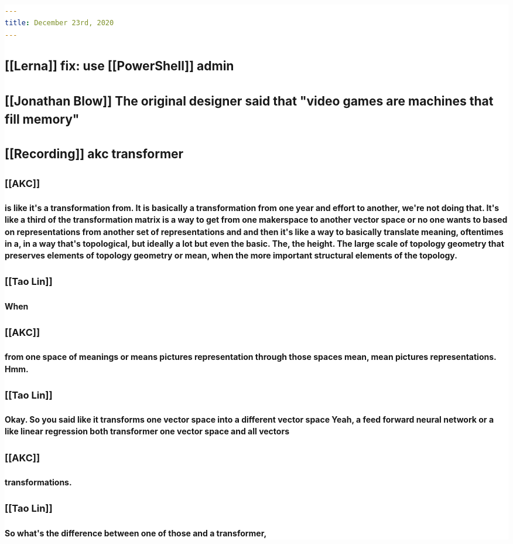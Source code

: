 ```yaml
---
title: December 23rd, 2020
---
```


## [[Lerna]] fix: use [[PowerShell]] admin

## [[Jonathan Blow]] The original designer said that "video games are machines that fill memory"

## 

## [[Recording]] akc transformer
### [[AKC]]
#### is like it's a transformation from. It is basically a transformation from one year and effort to another, we're not doing that. It's like a third of the transformation matrix is a way to get from one makerspace to another vector space or no one wants to based on representations from another set of representations and and then it's like a way to basically translate meaning, oftentimes in a, in a way that's topological, but ideally a lot but even the basic. The, the height. The large scale of topology geometry that preserves elements of topology geometry or mean, when the more important structural elements of the topology.

### [[Tao Lin]]
#### When

### [[AKC]]
#### from one space of meanings or means pictures representation through those spaces mean, mean pictures representations. Hmm.

### [[Tao Lin]]
#### Okay. So you said like it transforms one vector space into a different vector space Yeah, a feed forward neural network or a like linear regression both transformer one vector space and all vectors

### [[AKC]]
#### transformations.

### [[Tao Lin]]
#### So what's the difference between one of those and a transformer,
